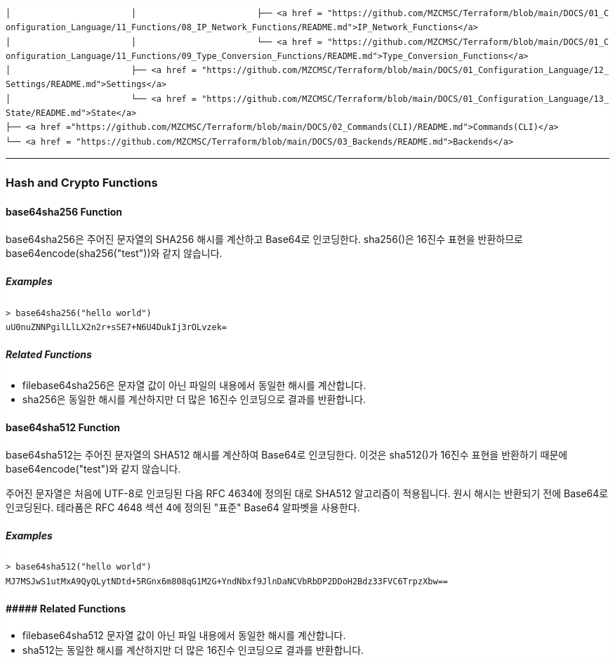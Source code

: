     │                        │                        ├── <a href = "https://github.com/MZCMSC/Terraform/blob/main/DOCS/01_Configuration_Language/11_Functions/08_IP_Network_Functions/README.md">IP_Network_Functions</a>
    │                        │                        └── <a href = "https://github.com/MZCMSC/Terraform/blob/main/DOCS/01_Configuration_Language/11_Functions/09_Type_Conversion_Functions/README.md">Type_Conversion_Functions</a>
    │                        ├── <a href = "https://github.com/MZCMSC/Terraform/blob/main/DOCS/01_Configuration_Language/12_Settings/README.md">Settings</a>
    │                        └── <a href = "https://github.com/MZCMSC/Terraform/blob/main/DOCS/01_Configuration_Language/13_State/README.md">State</a>  
    ├── <a href ="https://github.com/MZCMSC/Terraform/blob/main/DOCS/02_Commands(CLI)/README.md">Commands(CLI)</a>
    └── <a href = "https://github.com/MZCMSC/Terraform/blob/main/DOCS/03_Backends/README.md">Backends</a>

---

### Hash and Crypto Functions

#### base64sha256 Function

base64sha256은 주어진 문자열의 SHA256 해시를 계산하고 Base64로 인코딩한다. sha256()은 16진수 표현을 반환하므로 base64encode(sha256("test"))와 같지 않습니다.

##### Examples

```
> base64sha256("hello world")
uU0nuZNNPgilLlLX2n2r+sSE7+N6U4DukIj3rOLvzek=
```

##### Related Functions

- filebase64sha256은 문자열 값이 아닌 파일의 내용에서 동일한 해시를 계산합니다.
- sha256은 동일한 해시를 계산하지만 더 많은 16진수 인코딩으로 결과를 반환합니다.

#### base64sha512 Function

base64sha512는 주어진 문자열의 SHA512 해시를 계산하여 Base64로 인코딩한다. 이것은 sha512()가 16진수 표현을 반환하기 때문에 base64encode("test")와 같지 않습니다.

주어진 문자열은 처음에 UTF-8로 인코딩된 다음 RFC 4634에 정의된 대로 SHA512 알고리즘이 적용됩니다. 원시 해시는 반환되기 전에 Base64로 인코딩된다. 테라폼은 RFC 4648 섹션 4에 정의된 "표준" Base64 알파벳을 사용한다.

##### Examples

```
> base64sha512("hello world")
MJ7MSJwS1utMxA9QyQLytNDtd+5RGnx6m808qG1M2G+YndNbxf9JlnDaNCVbRbDP2DDoH2Bdz33FVC6TrpzXbw==
```

#### ##### Related Functions

- filebase64sha512 문자열 값이 아닌 파일 내용에서 동일한 해시를 계산합니다.
- sha512는 동일한 해시를 계산하지만 더 많은 16진수 인코딩으로 결과를 반환합니다.
